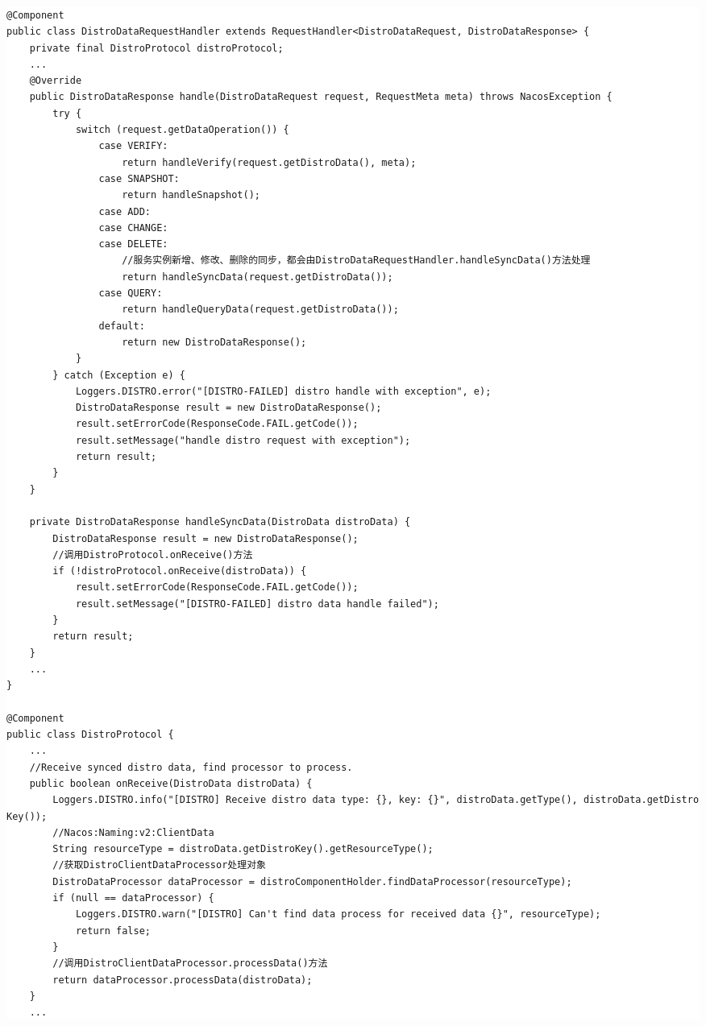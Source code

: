     @Component
    public class DistroDataRequestHandler extends RequestHandler<DistroDataRequest, DistroDataResponse> {
        private final DistroProtocol distroProtocol;
        ...
        @Override
        public DistroDataResponse handle(DistroDataRequest request, RequestMeta meta) throws NacosException {
            try {
                switch (request.getDataOperation()) {
                    case VERIFY:
                        return handleVerify(request.getDistroData(), meta);
                    case SNAPSHOT:
                        return handleSnapshot();
                    case ADD:
                    case CHANGE:
                    case DELETE:
                        //服务实例新增、修改、删除的同步，都会由DistroDataRequestHandler.handleSyncData()方法处理
                        return handleSyncData(request.getDistroData());
                    case QUERY:
                        return handleQueryData(request.getDistroData());
                    default:
                        return new DistroDataResponse();
                }
            } catch (Exception e) {
                Loggers.DISTRO.error("[DISTRO-FAILED] distro handle with exception", e);
                DistroDataResponse result = new DistroDataResponse();
                result.setErrorCode(ResponseCode.FAIL.getCode());
                result.setMessage("handle distro request with exception");
                return result;
            }
        }
        
        private DistroDataResponse handleSyncData(DistroData distroData) {
            DistroDataResponse result = new DistroDataResponse();
            //调用DistroProtocol.onReceive()方法
            if (!distroProtocol.onReceive(distroData)) {
                result.setErrorCode(ResponseCode.FAIL.getCode());
                result.setMessage("[DISTRO-FAILED] distro data handle failed");
            }
            return result;
        }
        ...
    }
    
    @Component
    public class DistroProtocol {
        ...
        //Receive synced distro data, find processor to process.
        public boolean onReceive(DistroData distroData) {
            Loggers.DISTRO.info("[DISTRO] Receive distro data type: {}, key: {}", distroData.getType(), distroData.getDistroKey());
            //Nacos:Naming:v2:ClientData
            String resourceType = distroData.getDistroKey().getResourceType();
            //获取DistroClientDataProcessor处理对象
            DistroDataProcessor dataProcessor = distroComponentHolder.findDataProcessor(resourceType);
            if (null == dataProcessor) {
                Loggers.DISTRO.warn("[DISTRO] Can't find data process for received data {}", resourceType);
                return false;
            }
            //调用DistroClientDataProcessor.processData()方法
            return dataProcessor.processData(distroData);
        }
        ...